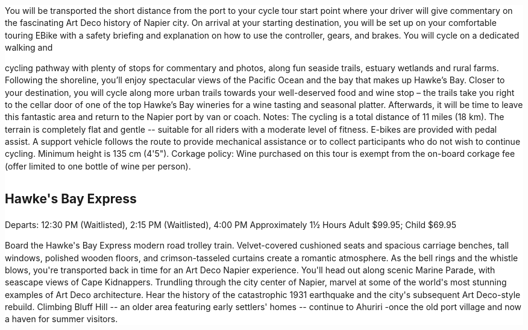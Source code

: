 You will be transported the short distance
from the port to your cycle tour start point
where your driver will give commentary on
the fascinating Art Deco history of Napier
city.
On arrival at your starting destination, you
will be set up on your comfortable touring EBike with a safety briefing and explanation on
how to use the controller, gears, and brakes.
You will cycle on a dedicated walking and

cycling pathway with plenty of stops for
commentary and photos, along fun seaside
trails, estuary wetlands and rural farms.
Following the shoreline, you’ll enjoy
spectacular views of the Pacific Ocean and the
bay that makes up Hawke’s Bay. Closer to
your destination, you will cycle along more
urban trails towards your well-deserved food
and wine stop – the trails take you right to the
cellar door of one of the top Hawke’s Bay
wineries for a wine tasting and seasonal
platter.
Afterwards, it will be time to leave this
fantastic area and return to the Napier port by
van or coach.
Notes:
The cycling is a total distance of 11 miles (18
km). The terrain is completely flat and gentle
-- suitable for all riders with a moderate level
of fitness. E-bikes are provided with pedal
assist. A support vehicle follows the route to
provide mechanical assistance or to collect
participants who do not wish to continue
cycling. Minimum height is 135 cm (4'5").
Corkage policy: Wine purchased on this tour
is exempt from the on-board corkage fee
(offer limited to one bottle of wine per
person).

## Hawke's Bay Express
Departs: 12:30 PM (Waitlisted), 2:15 PM
(Waitlisted), 4:00 PM
Approximately 1½ Hours
Adult $99.95; Child $69.95

Board the Hawke's Bay Express modern road
trolley train. Velvet-covered cushioned seats
and spacious carriage benches, tall windows,
polished wooden floors, and crimson-tasseled
curtains create a romantic atmosphere. As the
bell rings and the whistle blows, you're
transported back in time for an Art Deco
Napier experience.
You'll head out along scenic Marine Parade,
with seascape views of Cape Kidnappers.
Trundling through the city center of Napier,
marvel at some of the world's most stunning
examples of Art Deco architecture. Hear the
history of the catastrophic 1931 earthquake
and the city's subsequent Art Deco-style
rebuild.
Climbing Bluff Hill -- an older area featuring
early settlers' homes -- continue to Ahuriri -once the old port village and now a haven for
summer visitors.
